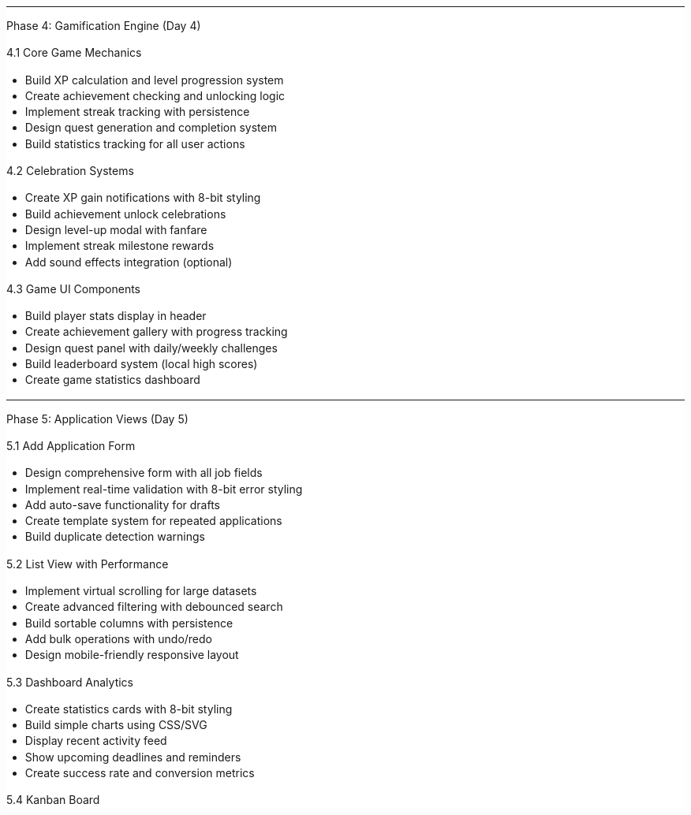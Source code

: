   ---
  Phase 4: Gamification Engine (Day 4)

  4.1 Core Game Mechanics

  - Build XP calculation and level progression system
  - Create achievement checking and unlocking logic
  - Implement streak tracking with persistence
  - Design quest generation and completion system
  - Build statistics tracking for all user actions

  4.2 Celebration Systems

  - Create XP gain notifications with 8-bit styling
  - Build achievement unlock celebrations
  - Design level-up modal with fanfare
  - Implement streak milestone rewards
  - Add sound effects integration (optional)

  4.3 Game UI Components

  - Build player stats display in header
  - Create achievement gallery with progress tracking
  - Design quest panel with daily/weekly challenges
  - Build leaderboard system (local high scores)
  - Create game statistics dashboard

  ---
  Phase 5: Application Views (Day 5)

  5.1 Add Application Form

  - Design comprehensive form with all job fields
  - Implement real-time validation with 8-bit error
  styling
  - Add auto-save functionality for drafts
  - Create template system for repeated applications
  - Build duplicate detection warnings

  5.2 List View with Performance

  - Implement virtual scrolling for large datasets
  - Create advanced filtering with debounced search
  - Build sortable columns with persistence
  - Add bulk operations with undo/redo
  - Design mobile-friendly responsive layout

  5.3 Dashboard Analytics

  - Create statistics cards with 8-bit styling
  - Build simple charts using CSS/SVG
  - Display recent activity feed
  - Show upcoming deadlines and reminders
  - Create success rate and conversion metrics

  5.4 Kanban Board
